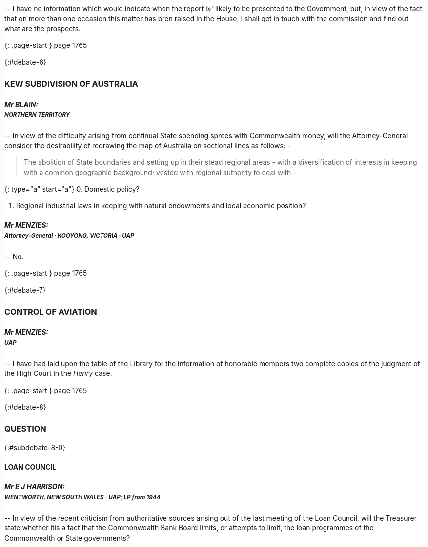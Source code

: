 -- I have no information which would indicate when the report i»' likely to be presented to the Government, but, in view of the fact that on more than one occasion this matter has bren raised in the House, I shall get in touch with the commission and find out what are the prospects. 

{: .page-start }
page 1765

{:#debate-6}
### KEW SUBDIVISION OF AUSTRALIA

##### Mr BLAIN:<br><small class="text-muted">NORTHERN TERRITORY</small>

-- In view of the difficulty arising from continual State spending sprees with Commonwealth money, will the Attorney-General consider the desirability of redrawing the map of Australia on sectional lines as follows: - 

  >The  abolition of State boundaries and setting  up  in their stead regional areas  -  with a diversification of interests in keeping with a common geographic background; vested with regional authority to deal with - 

{: type="a" start="a"}
0. Domestic policy? 
1. Regional industrial laws in keeping  with natural endowments and local economic position? 

##### Mr MENZIES:<br><small class="text-muted">Attorney-General &middot; KOOYONG, VICTORIA &middot; UAP</small>

-- No. 

{: .page-start }
page 1765

{:#debate-7}
### CONTROL OF AVIATION

##### Mr MENZIES:<br><small class="text-muted">UAP</small>

-- I have had laid upon the  table of the Library for the information of honorable members two complete  copies of the judgment  of the High Court  in the  *Henry*  case. 

{: .page-start }
page 1765

{:#debate-8}
### QUESTION

{:#subdebate-8-0}
#### LOAN COUNCIL

##### Mr E J HARRISON:<br><small class="text-muted">WENTWORTH, NEW SOUTH WALES &middot; UAP; LP from 1944</small>

-- In view of  the recent criticism  from authoritative  sources  arising out of the last meeting of  the Loan  Council, will the Treasurer state  whether  itis  a  fact that the Commonwealth  Bank Board  limits, or attempts to  limit, the loan  programmes of the Commonwealth or State governments? 
